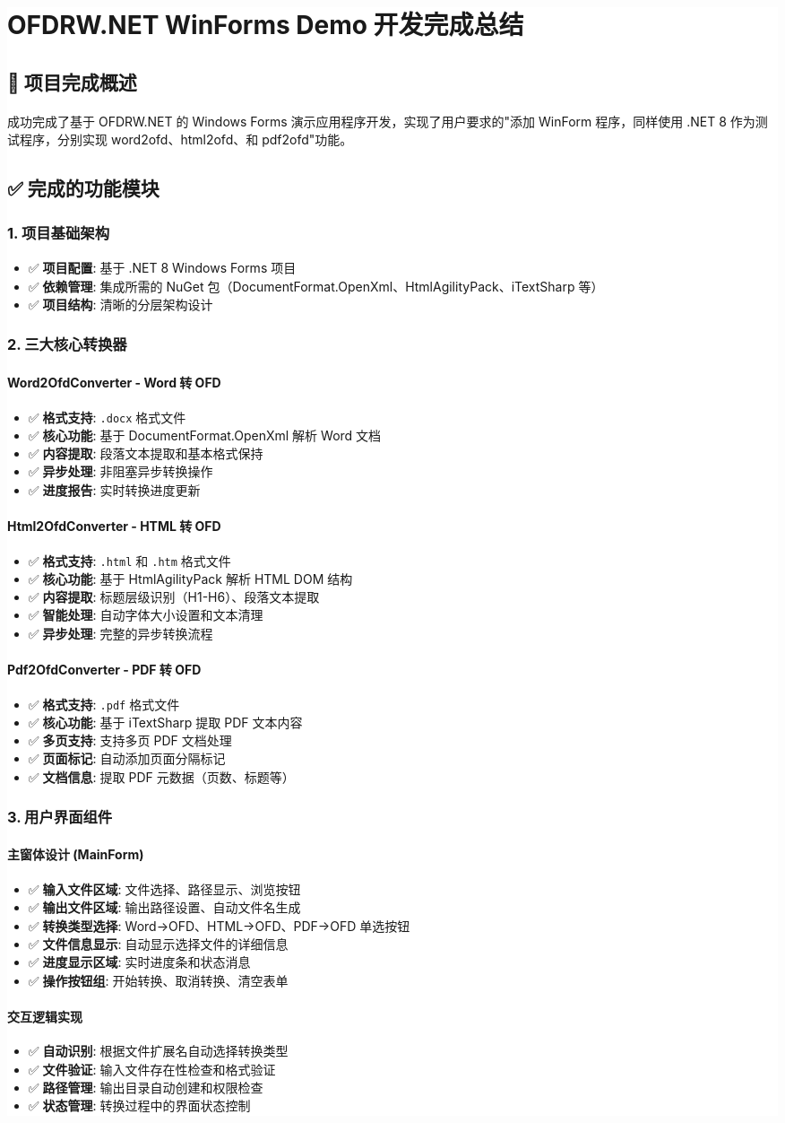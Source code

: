 # OFDRW.NET WinForms Demo 开发完成总结

## 🎉 项目完成概述

成功完成了基于 OFDRW.NET 的 Windows Forms 演示应用程序开发，实现了用户要求的"添加 WinForm 程序，同样使用 .NET 8 作为测试程序，分别实现 word2ofd、html2ofd、和 pdf2ofd"功能。

## ✅ 完成的功能模块

### 1. 项目基础架构
- ✅ **项目配置**: 基于 .NET 8 Windows Forms 项目
- ✅ **依赖管理**: 集成所需的 NuGet 包（DocumentFormat.OpenXml、HtmlAgilityPack、iTextSharp 等）
- ✅ **项目结构**: 清晰的分层架构设计

### 2. 三大核心转换器

#### Word2OfdConverter - Word 转 OFD
- ✅ **格式支持**: `.docx` 格式文件
- ✅ **核心功能**: 基于 DocumentFormat.OpenXml 解析 Word 文档
- ✅ **内容提取**: 段落文本提取和基本格式保持
- ✅ **异步处理**: 非阻塞异步转换操作
- ✅ **进度报告**: 实时转换进度更新

#### Html2OfdConverter - HTML 转 OFD  
- ✅ **格式支持**: `.html` 和 `.htm` 格式文件
- ✅ **核心功能**: 基于 HtmlAgilityPack 解析 HTML DOM 结构
- ✅ **内容提取**: 标题层级识别（H1-H6）、段落文本提取
- ✅ **智能处理**: 自动字体大小设置和文本清理
- ✅ **异步处理**: 完整的异步转换流程

#### Pdf2OfdConverter - PDF 转 OFD
- ✅ **格式支持**: `.pdf` 格式文件
- ✅ **核心功能**: 基于 iTextSharp 提取 PDF 文本内容
- ✅ **多页支持**: 支持多页 PDF 文档处理
- ✅ **页面标记**: 自动添加页面分隔标记
- ✅ **文档信息**: 提取 PDF 元数据（页数、标题等）

### 3. 用户界面组件

#### 主窗体设计 (MainForm)
- ✅ **输入文件区域**: 文件选择、路径显示、浏览按钮
- ✅ **输出文件区域**: 输出路径设置、自动文件名生成
- ✅ **转换类型选择**: Word→OFD、HTML→OFD、PDF→OFD 单选按钮
- ✅ **文件信息显示**: 自动显示选择文件的详细信息
- ✅ **进度显示区域**: 实时进度条和状态消息
- ✅ **操作按钮组**: 开始转换、取消转换、清空表单

#### 交互逻辑实现
- ✅ **自动识别**: 根据文件扩展名自动选择转换类型
- ✅ **文件验证**: 输入文件存在性检查和格式验证
- ✅ **路径管理**: 输出目录自动创建和权限检查
- ✅ **状态管理**: 转换过程中的界面状态控制
